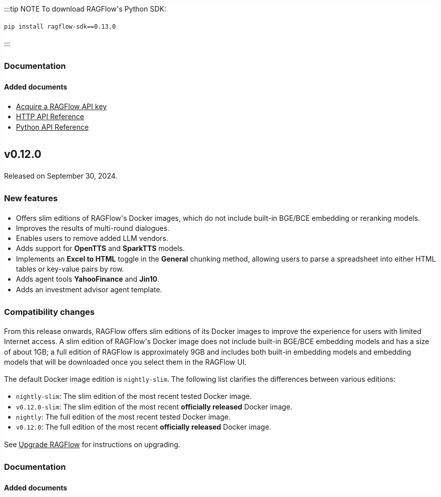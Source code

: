 :::tip NOTE
To download RAGFlow's Python SDK:

```bash
pip install ragflow-sdk==0.13.0
```
:::

### Documentation

#### Added documents

- [Acquire a RAGFlow API key](./develop/acquire_ragflow_api_key.md)
- [HTTP API Reference](./references/http_api_reference.md)
- [Python API Reference](./references/python_api_reference.md)

## v0.12.0

Released on September 30, 2024.

### New features

- Offers slim editions of RAGFlow's Docker images, which do not include built-in BGE/BCE embedding or reranking models.
- Improves the results of multi-round dialogues.
- Enables users to remove added LLM vendors.
- Adds support for **OpenTTS** and **SparkTTS** models.
- Implements an **Excel to HTML** toggle in the **General** chunking method, allowing users to parse a spreadsheet into either HTML tables or key-value pairs by row.
- Adds agent tools **YahooFinance** and **Jin10**.
- Adds an investment advisor agent template.

### Compatibility changes

From this release onwards, RAGFlow offers slim editions of its Docker images to improve the experience for users with limited Internet access. A slim edition of RAGFlow's Docker image does not include built-in BGE/BCE embedding models and has a size of about 1GB; a full edition of RAGFlow is approximately 9GB and includes both built-in embedding models and embedding models that will be downloaded once you select them in the RAGFlow UI.

The default Docker image edition is `nightly-slim`. The following list clarifies the differences between various editions:

- `nightly-slim`: The slim edition of the most recent tested Docker image.
- `v0.12.0-slim`: The slim edition of the most recent **officially released** Docker image.
- `nightly`: The full edition of the most recent tested Docker image.
- `v0.12.0`: The full edition of the most recent **officially released** Docker image.

See [Upgrade RAGFlow](https://ragflow.io/docs/dev/upgrade_ragflow) for instructions on upgrading.

### Documentation

#### Added documents
